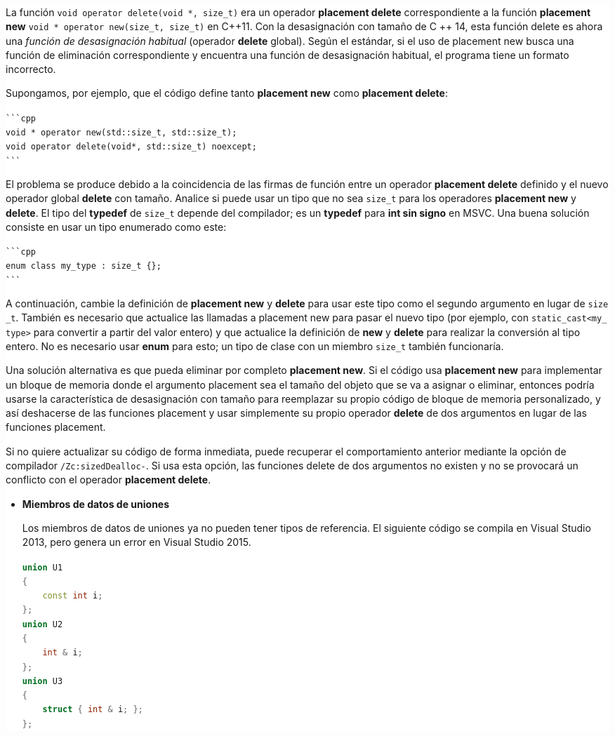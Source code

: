   La función `void operator delete(void *, size_t)` era un operador **placement delete** correspondiente a la función **placement new** `void * operator new(size_t, size_t)` en C++11. Con la desasignación con tamaño de C ++ 14, esta función delete es ahora una *función de desasignación habitual* (operador **delete** global). Según el estándar, si el uso de placement new busca una función de eliminación correspondiente y encuentra una función de desasignación habitual, el programa tiene un formato incorrecto.

   Supongamos, por ejemplo, que el código define tanto **placement new** como **placement delete**:

    ```cpp
    void * operator new(std::size_t, std::size_t);
    void operator delete(void*, std::size_t) noexcept;
    ```

   El problema se produce debido a la coincidencia de las firmas de función entre un operador **placement delete** definido y el nuevo operador global **delete** con tamaño. Analice si puede usar un tipo que no sea `size_t` para los operadores **placement new** y **delete**. El tipo del **typedef** de `size_t` depende del compilador; es un **typedef** para **int sin signo** en MSVC. Una buena solución consiste en usar un tipo enumerado como este:

    ```cpp
    enum class my_type : size_t {};
    ```

   A continuación, cambie la definición de **placement new** y **delete** para usar este tipo como el segundo argumento en lugar de `size_t`. También es necesario que actualice las llamadas a placement new para pasar el nuevo tipo (por ejemplo, con `static_cast<my_type>` para convertir a partir del valor entero) y que actualice la definición de **new** y **delete** para realizar la conversión al tipo entero. No es necesario usar **enum** para esto; un tipo de clase con un miembro `size_t` también funcionaría.

   Una solución alternativa es que pueda eliminar por completo **placement new**. Si el código usa **placement new** para implementar un bloque de memoria donde el argumento placement sea el tamaño del objeto que se va a asignar o eliminar, entonces podría usarse la característica de desasignación con tamaño para reemplazar su propio código de bloque de memoria personalizado, y así deshacerse de las funciones placement y usar simplemente su propio operador **delete** de dos argumentos en lugar de las funciones placement.

   Si no quiere actualizar su código de forma inmediata, puede recuperar el comportamiento anterior mediante la opción de compilador `/Zc:sizedDealloc-`. Si usa esta opción, las funciones delete de dos argumentos no existen y no se provocará un conflicto con el operador **placement delete**.

- **Miembros de datos de uniones**

   Los miembros de datos de uniones ya no pueden tener tipos de referencia. El siguiente código se compila en Visual Studio 2013, pero genera un error en Visual Studio 2015.

    ```cpp
    union U1
    {
        const int i;
    };
    union U2
    {
        int & i;
    };
    union U3
    {
        struct { int & i; };
    };
    ```
